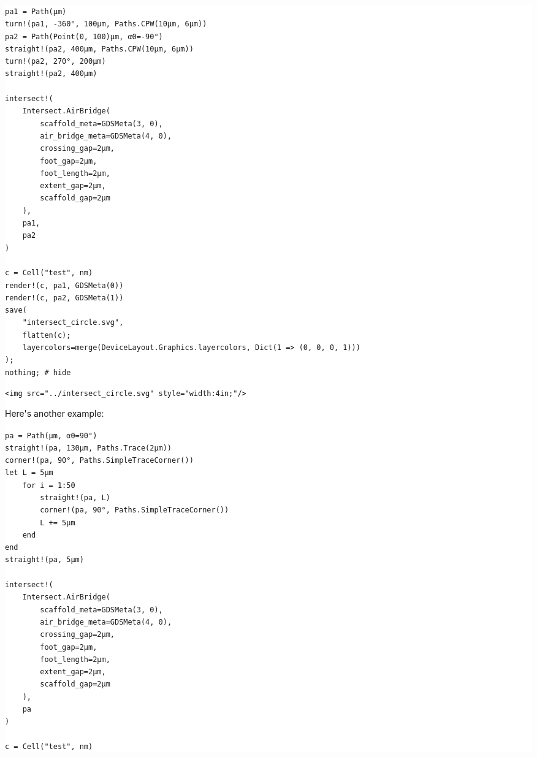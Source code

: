 ```@example 1
pa1 = Path(μm)
turn!(pa1, -360°, 100μm, Paths.CPW(10μm, 6μm))
pa2 = Path(Point(0, 100)μm, α0=-90°)
straight!(pa2, 400μm, Paths.CPW(10μm, 6μm))
turn!(pa2, 270°, 200μm)
straight!(pa2, 400μm)

intersect!(
    Intersect.AirBridge(
        scaffold_meta=GDSMeta(3, 0),
        air_bridge_meta=GDSMeta(4, 0),
        crossing_gap=2μm,
        foot_gap=2μm,
        foot_length=2μm,
        extent_gap=2μm,
        scaffold_gap=2μm
    ),
    pa1,
    pa2
)

c = Cell("test", nm)
render!(c, pa1, GDSMeta(0))
render!(c, pa2, GDSMeta(1))
save(
    "intersect_circle.svg",
    flatten(c);
    layercolors=merge(DeviceLayout.Graphics.layercolors, Dict(1 => (0, 0, 0, 1)))
);
nothing; # hide
```

```@raw html
<img src="../intersect_circle.svg" style="width:4in;"/>
```

Here's another example:

```@example 1
pa = Path(μm, α0=90°)
straight!(pa, 130μm, Paths.Trace(2μm))
corner!(pa, 90°, Paths.SimpleTraceCorner())
let L = 5μm
    for i = 1:50
        straight!(pa, L)
        corner!(pa, 90°, Paths.SimpleTraceCorner())
        L += 5μm
    end
end
straight!(pa, 5μm)

intersect!(
    Intersect.AirBridge(
        scaffold_meta=GDSMeta(3, 0),
        air_bridge_meta=GDSMeta(4, 0),
        crossing_gap=2μm,
        foot_gap=2μm,
        foot_length=2μm,
        extent_gap=2μm,
        scaffold_gap=2μm
    ),
    pa
)

c = Cell("test", nm)
```